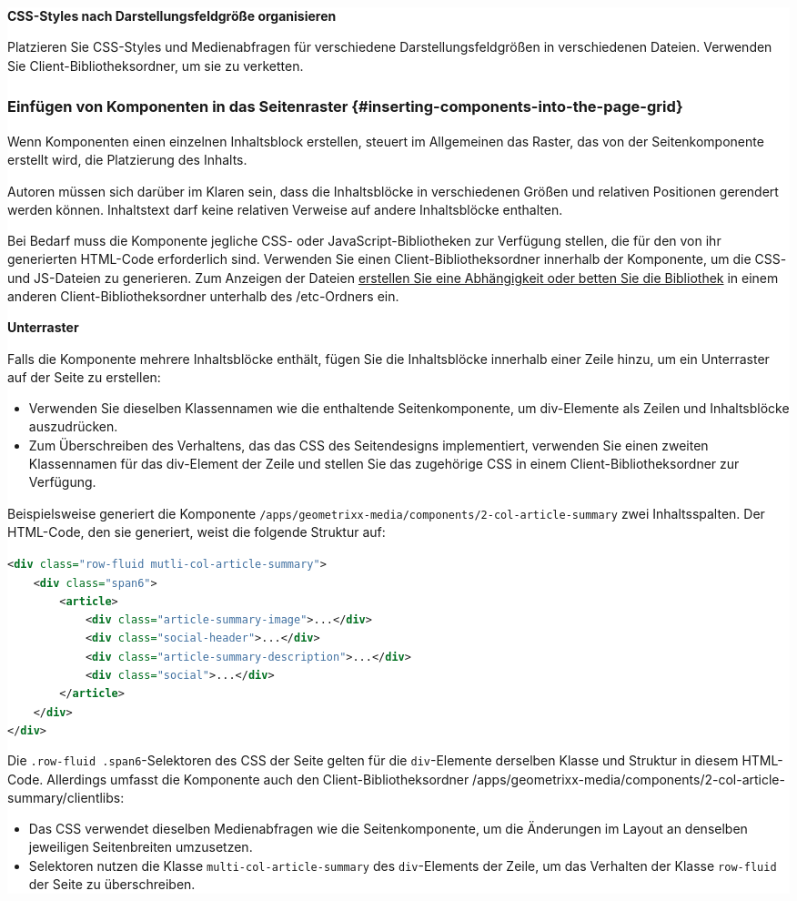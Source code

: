 **CSS-Styles nach Darstellungsfeldgröße organisieren**

Platzieren Sie CSS-Styles und Medienabfragen für verschiedene Darstellungsfeldgrößen in verschiedenen Dateien. Verwenden Sie Client-Bibliotheksordner, um sie zu verketten.

### Einfügen von Komponenten in das Seitenraster {#inserting-components-into-the-page-grid}

Wenn Komponenten einen einzelnen Inhaltsblock erstellen, steuert im Allgemeinen das Raster, das von der Seitenkomponente erstellt wird, die Platzierung des Inhalts.

Autoren müssen sich darüber im Klaren sein, dass die Inhaltsblöcke in verschiedenen Größen und relativen Positionen gerendert werden können. Inhaltstext darf keine relativen Verweise auf andere Inhaltsblöcke enthalten.

Bei Bedarf muss die Komponente jegliche CSS- oder JavaScript-Bibliotheken zur Verfügung stellen, die für den von ihr generierten HTML-Code erforderlich sind. Verwenden Sie einen Client-Bibliotheksordner innerhalb der Komponente, um die CSS- und JS-Dateien zu generieren. Zum Anzeigen der Dateien [erstellen Sie eine Abhängigkeit oder betten Sie die Bibliothek](/help/sites-developing/clientlibs.md#creating-client-library-folders) in einem anderen Client-Bibliotheksordner unterhalb des /etc-Ordners ein.

**Unterraster**

Falls die Komponente mehrere Inhaltsblöcke enthält, fügen Sie die Inhaltsblöcke innerhalb einer Zeile hinzu, um ein Unterraster auf der Seite zu erstellen:

* Verwenden Sie dieselben Klassennamen wie die enthaltende Seitenkomponente, um div-Elemente als Zeilen und Inhaltsblöcke auszudrücken.
* Zum Überschreiben des Verhaltens, das das CSS des Seitendesigns implementiert, verwenden Sie einen zweiten Klassennamen für das div-Element der Zeile und stellen Sie das zugehörige CSS in einem Client-Bibliotheksordner zur Verfügung.

Beispielsweise generiert die Komponente `/apps/geometrixx-media/components/2-col-article-summary` zwei Inhaltsspalten. Der HTML-Code, den sie generiert, weist die folgende Struktur auf:

```xml
<div class="row-fluid mutli-col-article-summary">
    <div class="span6">
        <article>
            <div class="article-summary-image">...</div>
            <div class="social-header">...</div>
            <div class="article-summary-description">...</div>
            <div class="social">...</div>
        </article>
    </div>
</div>
```

Die `.row-fluid .span6`-Selektoren des CSS der Seite gelten für die `div`-Elemente derselben Klasse und Struktur in diesem HTML-Code. Allerdings umfasst die Komponente auch den Client-Bibliotheksordner /apps/geometrixx-media/components/2-col-article-summary/clientlibs:

* Das CSS verwendet dieselben Medienabfragen wie die Seitenkomponente, um die Änderungen im Layout an denselben jeweiligen Seitenbreiten umzusetzen.
* Selektoren nutzen die Klasse `multi-col-article-summary` des `div`-Elements der Zeile, um das Verhalten der Klasse `row-fluid` der Seite zu überschreiben.
